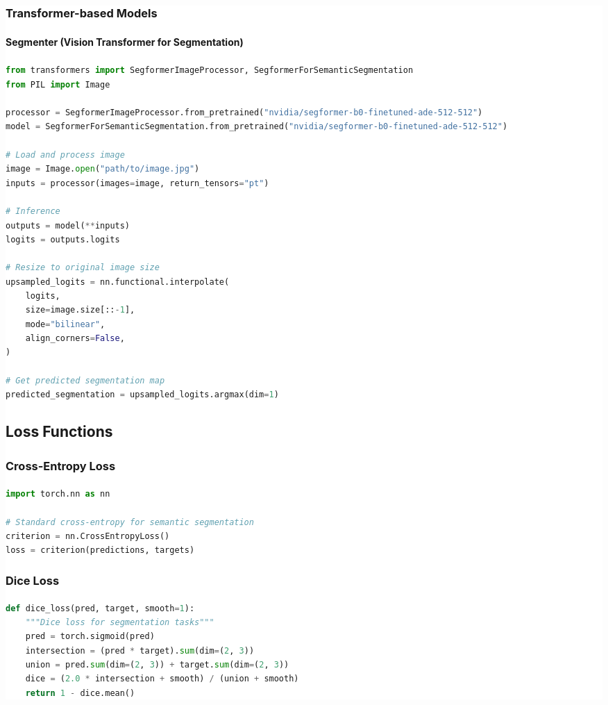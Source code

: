 ### Transformer-based Models
#### Segmenter (Vision Transformer for Segmentation)
```python
from transformers import SegformerImageProcessor, SegformerForSemanticSegmentation
from PIL import Image

processor = SegformerImageProcessor.from_pretrained("nvidia/segformer-b0-finetuned-ade-512-512")
model = SegformerForSemanticSegmentation.from_pretrained("nvidia/segformer-b0-finetuned-ade-512-512")

# Load and process image
image = Image.open("path/to/image.jpg")
inputs = processor(images=image, return_tensors="pt")

# Inference
outputs = model(**inputs)
logits = outputs.logits

# Resize to original image size
upsampled_logits = nn.functional.interpolate(
    logits,
    size=image.size[::-1],
    mode="bilinear",
    align_corners=False,
)

# Get predicted segmentation map
predicted_segmentation = upsampled_logits.argmax(dim=1)
```

## Loss Functions

### Cross-Entropy Loss
```python
import torch.nn as nn

# Standard cross-entropy for semantic segmentation
criterion = nn.CrossEntropyLoss()
loss = criterion(predictions, targets)
```

### Dice Loss
```python
def dice_loss(pred, target, smooth=1):
    """Dice loss for segmentation tasks"""
    pred = torch.sigmoid(pred)
    intersection = (pred * target).sum(dim=(2, 3))
    union = pred.sum(dim=(2, 3)) + target.sum(dim=(2, 3))
    dice = (2.0 * intersection + smooth) / (union + smooth)
    return 1 - dice.mean()
```
